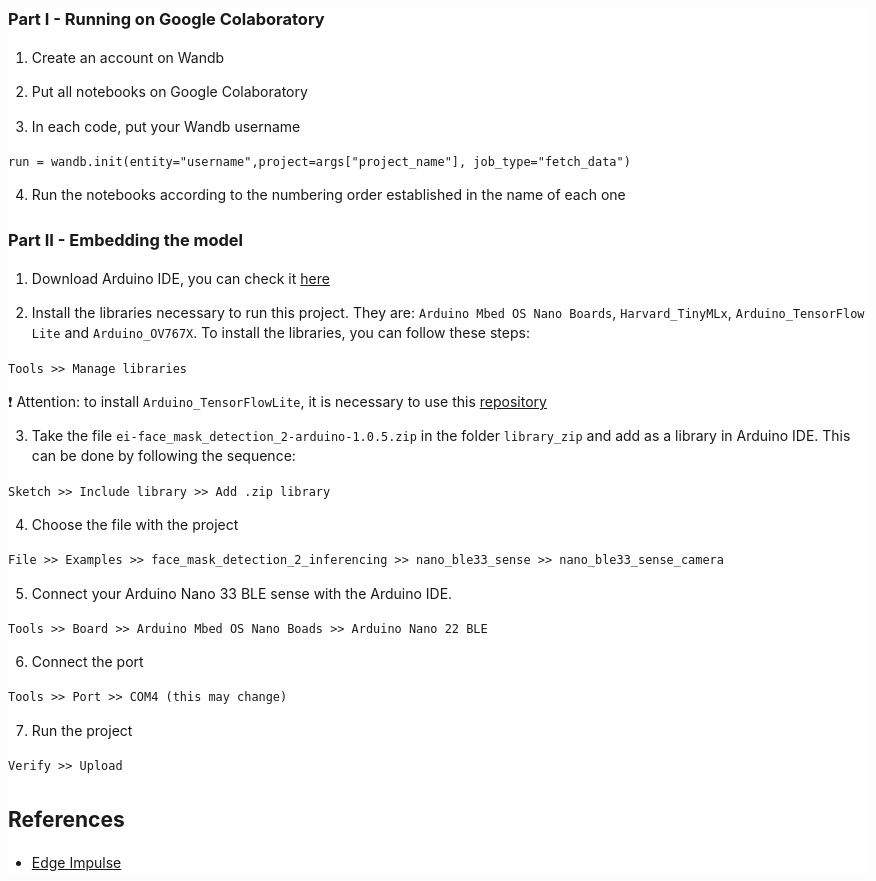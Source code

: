 ### Part I - Running on Google Colaboratory

1. Create an account on Wandb

2. Put all notebooks on Google Colaboratory

3. In each code, put your Wandb username
```
run = wandb.init(entity="username",project=args["project_name"], job_type="fetch_data")
```
4. Run the notebooks according to the numbering order established in the name of each one

### Part II - Embedding the model 

1. Download Arduino IDE, you can check it [here](https://www.arduino.cc/en/software)

2. Install the libraries necessary to run this project. They are: `Arduino Mbed OS Nano Boards`, `Harvard_TinyMLx`, `Arduino_TensorFlowLite` and `Arduino_OV767X`.
To install the libraries, you can follow these steps:

```
Tools >> Manage libraries
```

:heavy_exclamation_mark: Attention: to install `Arduino_TensorFlowLite`, it is necessary to use this [repository](https://github.com/tensorflow/tflite-micro-arduino-examples)

3. Take the file `ei-face_mask_detection_2-arduino-1.0.5.zip` in the folder `library_zip` and add as a library in Arduino IDE. This can be done by following the sequence:

```
Sketch >> Include library >> Add .zip library
```

4. Choose the file with the project
```
File >> Examples >> face_mask_detection_2_inferencing >> nano_ble33_sense >> nano_ble33_sense_camera
```

5. Connect your Arduino Nano 33 BLE sense with the Arduino IDE. 
```
Tools >> Board >> Arduino Mbed OS Nano Boads >> Arduino Nano 22 BLE
```

6. Connect the port
```
Tools >> Port >> COM4 (this may change)
```

7. Run the project
```
Verify >> Upload
```

## References

- [Edge Impulse](https://www.edgeimpulse.com)
